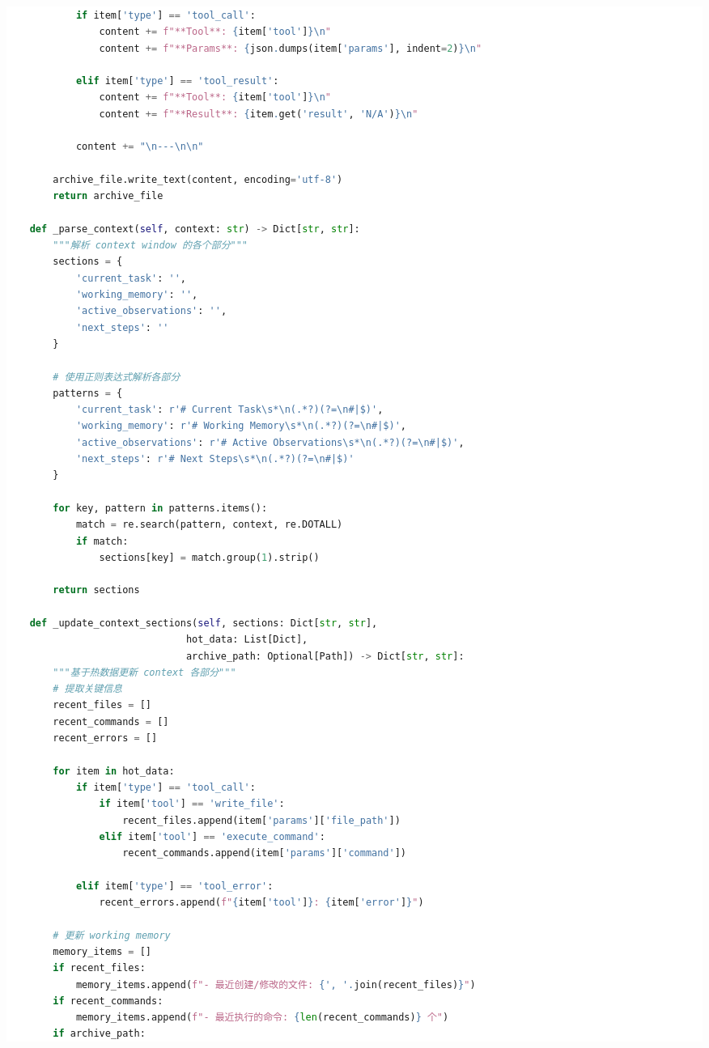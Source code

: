 ```python
            if item['type'] == 'tool_call':
                content += f"**Tool**: {item['tool']}\n"
                content += f"**Params**: {json.dumps(item['params'], indent=2)}\n"
                
            elif item['type'] == 'tool_result':
                content += f"**Tool**: {item['tool']}\n"
                content += f"**Result**: {item.get('result', 'N/A')}\n"
                
            content += "\n---\n\n"
            
        archive_file.write_text(content, encoding='utf-8')
        return archive_file
        
    def _parse_context(self, context: str) -> Dict[str, str]:
        """解析 context window 的各个部分"""
        sections = {
            'current_task': '',
            'working_memory': '',
            'active_observations': '',
            'next_steps': ''
        }
        
        # 使用正则表达式解析各部分
        patterns = {
            'current_task': r'# Current Task\s*\n(.*?)(?=\n#|$)',
            'working_memory': r'# Working Memory\s*\n(.*?)(?=\n#|$)',
            'active_observations': r'# Active Observations\s*\n(.*?)(?=\n#|$)',
            'next_steps': r'# Next Steps\s*\n(.*?)(?=\n#|$)'
        }
        
        for key, pattern in patterns.items():
            match = re.search(pattern, context, re.DOTALL)
            if match:
                sections[key] = match.group(1).strip()
                
        return sections
        
    def _update_context_sections(self, sections: Dict[str, str], 
                               hot_data: List[Dict],
                               archive_path: Optional[Path]) -> Dict[str, str]:
        """基于热数据更新 context 各部分"""
        # 提取关键信息
        recent_files = []
        recent_commands = []
        recent_errors = []
        
        for item in hot_data:
            if item['type'] == 'tool_call':
                if item['tool'] == 'write_file':
                    recent_files.append(item['params']['file_path'])
                elif item['tool'] == 'execute_command':
                    recent_commands.append(item['params']['command'])
                    
            elif item['type'] == 'tool_error':
                recent_errors.append(f"{item['tool']}: {item['error']}")
                
        # 更新 working memory
        memory_items = []
        if recent_files:
            memory_items.append(f"- 最近创建/修改的文件: {', '.join(recent_files)}")
        if recent_commands:
            memory_items.append(f"- 最近执行的命令: {len(recent_commands)} 个")
        if archive_path:
```